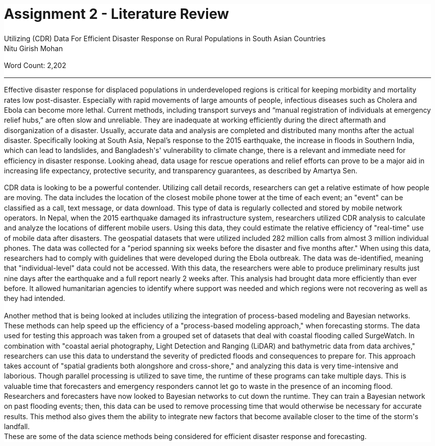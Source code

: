 # Assignment 2 - Literature Review
Utilizing (CDR) Data For Efficient Disaster Response on Rural Populations in South Asian Countries      
Nitu Girish Mohan  

Word Count: 2,202

---

Effective disaster response for displaced populations in underdeveloped regions is critical for keeping morbidity and mortality rates low post-disaster. Especially with rapid movements of large amounts of people, infectious diseases such as Cholera and Ebola can become more lethal. Current methods, including transport surveys and “manual registration of individuals at emergency relief hubs,” are often slow and unreliable. They are inadequate at working efficiently during the direct aftermath and disorganization of a disaster. Usually, accurate data and analysis are completed and distributed many months after the actual disaster. Specifically looking at South Asia, Nepal’s response to the 2015 earthquake, the increase in floods in Southern India, which can lead to landslides, and Bangladesh's' vulnerability to climate change, there is a relevant and immediate need for efficiency in disaster response. Looking ahead, data usage for rescue operations and relief efforts can prove to be a major aid in increasing life expectancy, protective security, and transparency guarantees, as described by Amartya Sen.       

CDR data is looking to be a powerful contender. Utilizing call detail records, researchers can get a relative estimate of how people are moving. The data includes the location of the closest mobile phone tower at the time of each event; an "event" can be classified as a call, text message, or data download.  This type of data is regularly collected and stored by mobile network operators. In Nepal, when the 2015 earthquake damaged its infrastructure system, researchers utilized CDR analysis to calculate and analyze the locations of different mobile users. Using this data, they could estimate the relative efficiency of "real-time" use of mobile data after disasters.  The geospatial datasets that were utilized included 282 million calls from almost 3 million individual phones. The data was collected for a "period spanning six weeks before the disaster and five months after." When using this data, researchers had to comply with guidelines that were developed during the Ebola outbreak. The data was de-identified, meaning that "individual-level" data could not be accessed. With this data, the researchers were able to produce preliminary results just nine days after the earthquake and a full report nearly 2 weeks after. This analysis had brought data more efficiently than ever before. It allowed humanitarian agencies to identify where support was needed and which regions were not recovering as well as they had intended.    

Another method that is being looked at includes utilizing the integration of process-based modeling and Bayesian networks. These methods can help speed up the efficiency of a "process-based modeling approach," when forecasting storms. The data used for testing this approach was taken from a grouped set of datasets that deal with coastal flooding called SurgeWatch. In combination with "coastal aerial photography, Light Detection and Ranging (LiDAR) and bathymetric data from data archives," researchers can use this data to understand the severity of predicted floods and consequences to prepare for. This approach takes account of "spatial gradients both alongshore and cross-shore," and analyzing this data is very time-intensive and laborious. Though parallel processing is utilized to save time, the runtime of these programs can take multiple days. This is valuable time that forecasters and emergency responders cannot let go to waste in the presence of an incoming flood. Researchers and forecasters have now looked to Bayesian networks to cut down the runtime. They can train a Bayesian network on past flooding events; then, this data can be used to remove processing time that would otherwise be necessary for accurate results. This method also gives them the ability to integrate new factors that become available closer to the time of the storm's landfall.       
These are some of the data science methods being considered for efficient disaster response and forecasting.     
